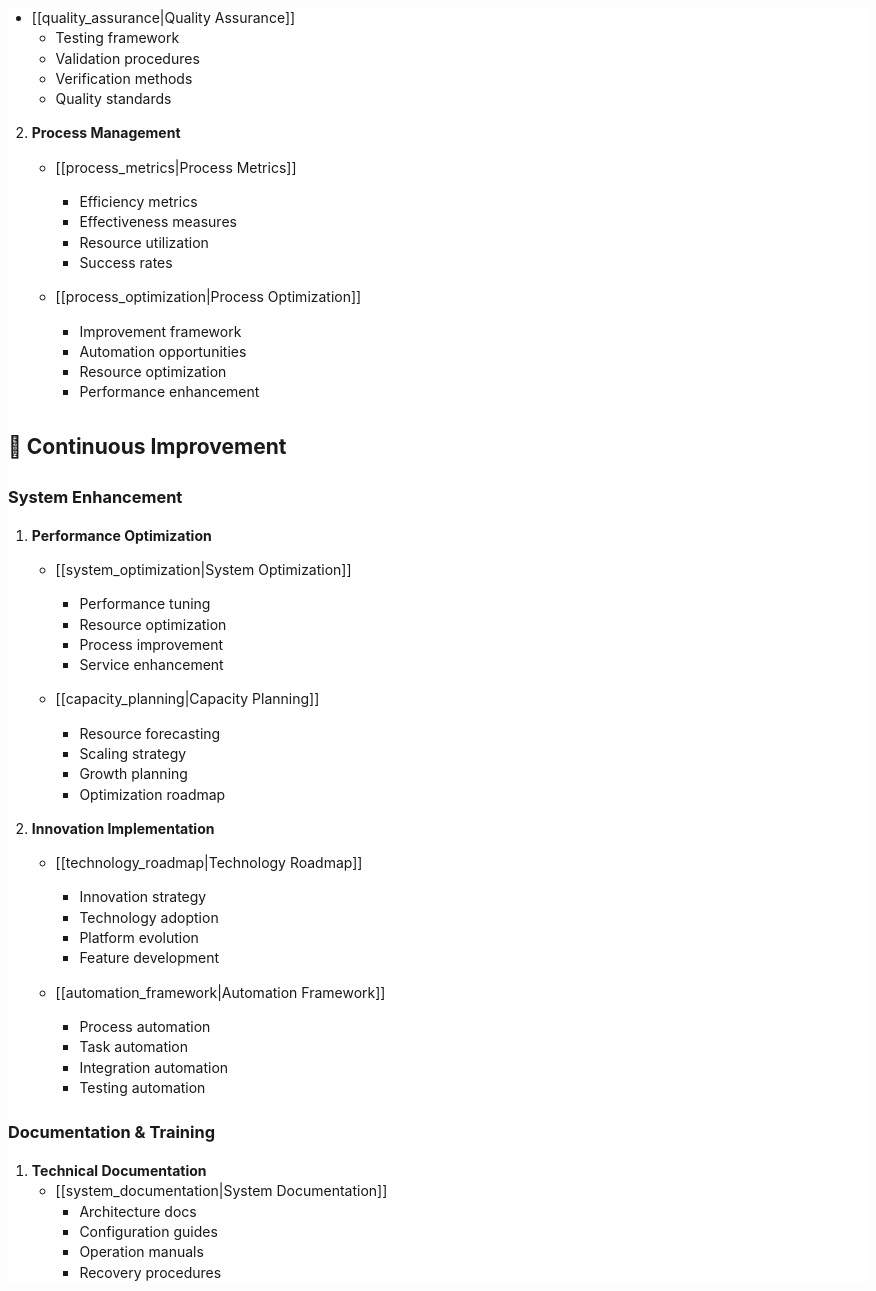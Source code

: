    - [[quality_assurance|Quality Assurance]]
     - Testing framework
     - Validation procedures
     - Verification methods
     - Quality standards

2. **Process Management**
   - [[process_metrics|Process Metrics]]
     - Efficiency metrics
     - Effectiveness measures
     - Resource utilization
     - Success rates
   
   - [[process_optimization|Process Optimization]]
     - Improvement framework
     - Automation opportunities
     - Resource optimization
     - Performance enhancement

## 🔄 Continuous Improvement

### System Enhancement
1. **Performance Optimization**
   - [[system_optimization|System Optimization]]
     - Performance tuning
     - Resource optimization
     - Process improvement
     - Service enhancement
   
   - [[capacity_planning|Capacity Planning]]
     - Resource forecasting
     - Scaling strategy
     - Growth planning
     - Optimization roadmap

2. **Innovation Implementation**
   - [[technology_roadmap|Technology Roadmap]]
     - Innovation strategy
     - Technology adoption
     - Platform evolution
     - Feature development
   
   - [[automation_framework|Automation Framework]]
     - Process automation
     - Task automation
     - Integration automation
     - Testing automation

### Documentation & Training
1. **Technical Documentation**
   - [[system_documentation|System Documentation]]
     - Architecture docs
     - Configuration guides
     - Operation manuals
     - Recovery procedures
   